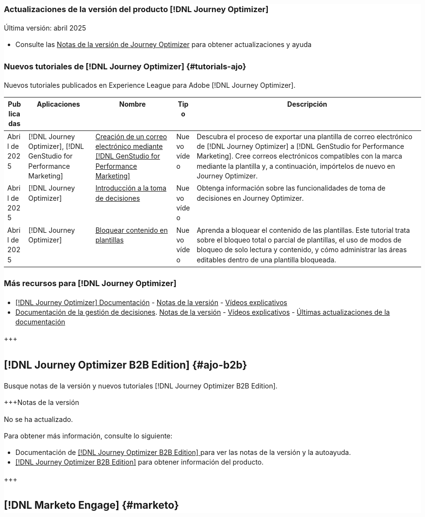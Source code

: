 ### Actualizaciones de la versión del producto [!DNL Journey Optimizer]

Última versión: abril 2025

* Consulte las [Notas de la versión de Journey Optimizer](https://experienceleague.adobe.com/es/docs/journey-optimizer/using/whats-new/release-notes) para obtener actualizaciones y ayuda

### Nuevos tutoriales de [!DNL Journey Optimizer] {#tutorials-ajo}

Nuevos tutoriales publicados en Experience League para Adobe [!DNL Journey Optimizer].

| Publicadas | Aplicaciones | Nombre | Tipo | Descripción |
| ----------| ---------- | ---------- | ---------- |---------- |
| Abril de 2025 | [!DNL Journey Optimizer], [!DNL GenStudio for Performance Marketing] | [Creación de un correo electrónico mediante  [!DNL GenStudio for Performance Marketing]](https://experienceleague.adobe.com/es/docs/journey-optimizer-learn/tutorials/content-management/create-an-email-using-genstudio) | Nuevo vídeo | Descubra el proceso de exportar una plantilla de correo electrónico de [!DNL Journey Optimizer] a [!DNL GenStudio for Performance Marketing]. Cree correos electrónicos compatibles con la marca mediante la plantilla y, a continuación, impórtelos de nuevo en Journey Optimizer. |
| Abril de 2025 | [!DNL Journey Optimizer] | [Introducción a la toma de decisiones](https://experienceleague.adobe.com/es/docs/journey-optimizer-learn/tutorials/decision-capabilities/decisioning/introduction-to-decisioning) | Nuevo vídeo | Obtenga información sobre las funcionalidades de toma de decisiones en Journey Optimizer. |
| Abril de 2025 | [!DNL Journey Optimizer] | [Bloquear contenido en plantillas](https://experienceleague.adobe.com/es/docs/journey-optimizer-learn/tutorials/content-management/content-templates/content-locking) | Nuevo vídeo | Aprenda a bloquear el contenido de las plantillas. Este tutorial trata sobre el bloqueo total o parcial de plantillas, el uso de modos de bloqueo de solo lectura y contenido, y cómo administrar las áreas editables dentro de una plantilla bloqueada. |

### Más recursos para [!DNL Journey Optimizer]

* [[!DNL Journey Optimizer] Documentación](https://experienceleague.adobe.com/es/docs/journey-optimizer/using/ajo-home) - [Notas de la versión](https://experienceleague.adobe.com/es/docs/journey-optimizer/using/whats-new/release-notes) - [Vídeos explicativos](https://experienceleague.adobe.com/es/docs/journey-optimizer-learn/tutorials/overview)
* [Documentación de la gestión de decisiones](https://experienceleague.adobe.com/es/docs/journey-optimizer/using/decisioning/offer-decisioning/get-started-decision/starting-offer-decisioning). [Notas de la versión](https://experienceleague.adobe.com/es/docs/journey-optimizer/using/whats-new/release-notes) - [Vídeos explicativos](https://experienceleague.adobe.com/es/docs/journey-optimizer-learn/tutorials/decisioning/introduction-to-decisioning) - [Últimas actualizaciones de la documentación](https://experienceleague.adobe.com/es/docs/journey-optimizer/using/whats-new/documentation-updates)

+++

## [!DNL Journey Optimizer B2B Edition] {#ajo-b2b}

Busque notas de la versión y nuevos tutoriales [!DNL Journey Optimizer B2B Edition].

+++Notas de la versión 

No se ha actualizado.



Para obtener más información, consulte lo siguiente:

* Documentación de [[!DNL Journey Optimizer B2B Edition]  ](https://experienceleague.adobe.com/es/docs/journey-optimizer-b2b/user/guide-overview) para ver las notas de la versión y la autoayuda.
* [[!DNL Journey Optimizer B2B Edition]](https://business.adobe.com/products/journey-optimizer-b2b-edition.html?lang=es) para obtener información del producto.

+++

## [!DNL Marketo Engage] {#marketo}
